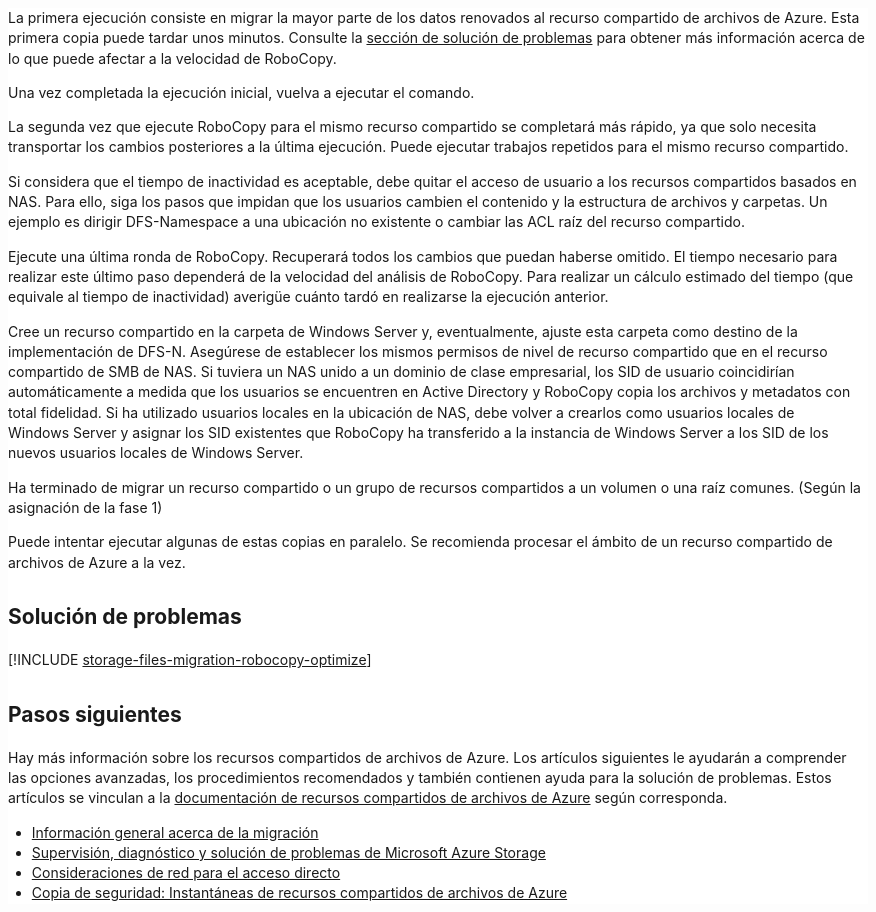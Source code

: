 La primera ejecución consiste en migrar la mayor parte de los datos renovados al recurso compartido de archivos de Azure. Esta primera copia puede tardar unos minutos. Consulte la [sección de solución de problemas](#troubleshoot) para obtener más información acerca de lo que puede afectar a la velocidad de RoboCopy.

Una vez completada la ejecución inicial, vuelva a ejecutar el comando.

La segunda vez que ejecute RoboCopy para el mismo recurso compartido se completará más rápido, ya que solo necesita transportar los cambios posteriores a la última ejecución. Puede ejecutar trabajos repetidos para el mismo recurso compartido.

Si considera que el tiempo de inactividad es aceptable, debe quitar el acceso de usuario a los recursos compartidos basados en NAS. Para ello, siga los pasos que impidan que los usuarios cambien el contenido y la estructura de archivos y carpetas. Un ejemplo es dirigir DFS-Namespace a una ubicación no existente o cambiar las ACL raíz del recurso compartido.

Ejecute una última ronda de RoboCopy. Recuperará todos los cambios que puedan haberse omitido.
El tiempo necesario para realizar este último paso dependerá de la velocidad del análisis de RoboCopy. Para realizar un cálculo estimado del tiempo (que equivale al tiempo de inactividad) averigüe cuánto tardó en realizarse la ejecución anterior.

Cree un recurso compartido en la carpeta de Windows Server y, eventualmente, ajuste esta carpeta como destino de la implementación de DFS-N. Asegúrese de establecer los mismos permisos de nivel de recurso compartido que en el recurso compartido de SMB de NAS. Si tuviera un NAS unido a un dominio de clase empresarial, los SID de usuario coincidirían automáticamente a medida que los usuarios se encuentren en Active Directory y RoboCopy copia los archivos y metadatos con total fidelidad. Si ha utilizado usuarios locales en la ubicación de NAS, debe volver a crearlos como usuarios locales de Windows Server y asignar los SID existentes que RoboCopy ha transferido a la instancia de Windows Server a los SID de los nuevos usuarios locales de Windows Server.

Ha terminado de migrar un recurso compartido o un grupo de recursos compartidos a un volumen o una raíz comunes. (Según la asignación de la fase 1)

Puede intentar ejecutar algunas de estas copias en paralelo. Se recomienda procesar el ámbito de un recurso compartido de archivos de Azure a la vez.

## <a name="troubleshoot"></a>Solución de problemas

[!INCLUDE [storage-files-migration-robocopy-optimize](../../../includes/storage-files-migration-robocopy-optimize.md)]

## <a name="next-steps"></a>Pasos siguientes

Hay más información sobre los recursos compartidos de archivos de Azure. Los artículos siguientes le ayudarán a comprender las opciones avanzadas, los procedimientos recomendados y también contienen ayuda para la solución de problemas. Estos artículos se vinculan a la [documentación de recursos compartidos de archivos de Azure](storage-files-introduction.md) según corresponda.

* [Información general acerca de la migración](storage-files-migration-overview.md)
* [Supervisión, diagnóstico y solución de problemas de Microsoft Azure Storage](../common/storage-monitoring-diagnosing-troubleshooting.md)
* [Consideraciones de red para el acceso directo](storage-files-networking-overview.md)
* [Copia de seguridad: Instantáneas de recursos compartidos de archivos de Azure](storage-snapshots-files.md)
